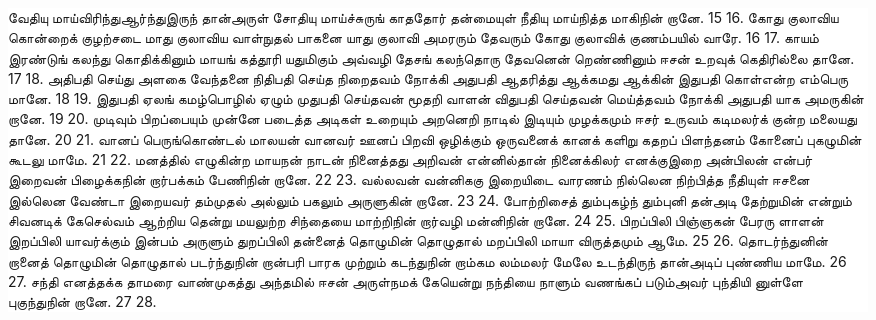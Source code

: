 வேதியு மாய்விரிந்துஆர்ந்துஇருந் தான்அருள்
சோதியு மாய்ச்சுருங் காததோர் தன்மையுள்
நீதியு மாய்நித்த மாகிநின் றானே. 15
16.
கோது குலாவிய கொன்றைக் குழற்சடை
மாது குலாவிய வாள்நுதல் பாகனை
யாது குலாவி அமரரும் தேவரும்
கோது குலாவிக் குணம்பயில் வாரே. 16
17.
காயம் இரண்டுங் கலந்து கொதிக்கினும்
மாயங் கத்தூரி யதுமிகும் அவ்வழி
தேசங் கலந்தொரு தேவனென் றெண்ணினும்
ஈசன் உறவுக் கெதிரில்லை தானே. 17
18.
அதிபதி செய்து அளகை வேந்தனை
நிதிபதி செய்த நிறைதவம் நோக்கி
அதுபதி ஆதரித்து ஆக்கமது ஆக்கின்
இதுபதி கொள்என்ற எம்பெரு மானே. 18
19.
இதுபதி ஏலங் கமழ்பொழில் ஏழும்
முதுபதி செய்தவன் மூதறி வாளன்
விதுபதி செய்தவன் மெய்த்தவம் நோக்கி
அதுபதி யாக அமருகின் றானே. 19
20.
முடிவும் பிறப்பையும் முன்னே படைத்த
அடிகள் உறையும் அறனெறி நாடில்
இடியும் முழக்கமும் ஈசர் உருவம்
கடிமலர்க் குன்ற மலையது தானே. 20
21.
வானப் பெருங்கொண்டல் மாலயன் வானவர்
ஊனப் பிறவி ஒழிக்கும் ஒருவனைக்
கானக் களிறு கதறப் பிளந்தனம்
கோனைப் புகழுமின் கூடலு மாமே. 21
22.
மனத்தில் எழுகின்ற மாயநன் நாடன்
நினைத்தது அறிவன் என்னில்தான் நினைக்கிலர்
எனக்குஇறை அன்பிலன் என்பர் இறைவன்
பிழைக்கநின் றார்பக்கம் பேணிநின் றானே. 22
23.
வல்லவன் வன்னிககு இறையிடை வாரணம்
நில்லென நிற்பித்த நீதியுள் ஈசனை
இல்லென வேண்டா இறையவர் தம்முதல்
அல்லும் பகலும் அருளுகின் றானே. 23
24.
போற்றிசைத் தும்புகழ்ந் தும்புனி தன்அடி
தேற்றுமின் என்றும் சிவனடிக் கேசெல்வம்
ஆற்றிய தென்று மயலுற்ற சிந்தையை
மாற்றிநின் றார்வழி மன்னிநின் றானே. 24
25.
பிறப்பிலி பிஞ்ஞகன் பேரரு ளாளன்
இறப்பிலி யாவர்க்கும் இன்பம் அருளும்
துறப்பிலி தன்னைத் தொழுமின் தொழுதால்
மறப்பிலி மாயா விருத்தமும் ஆமே. 25
26.
தொடர்ந்துனின் றானைத் தொழுமின் தொழுதால்
படர்ந்துநின் றான்பரி பாரக முற்றும்
கடந்துநின் றாம்கம லம்மலர் மேலே
உடந்திருந் தான்அடிப் புண்ணிய மாமே. 26
27.
சந்தி எனத்தக்க தாமரை வாண்முகத்து
அந்தமில் ஈசன் அருள்நமக் கேயென்று
நந்தியை நாளும் வணங்கப் படும்அவர்
புந்தியி னுள்ளே புகுந்துநின் றானே. 27
28.